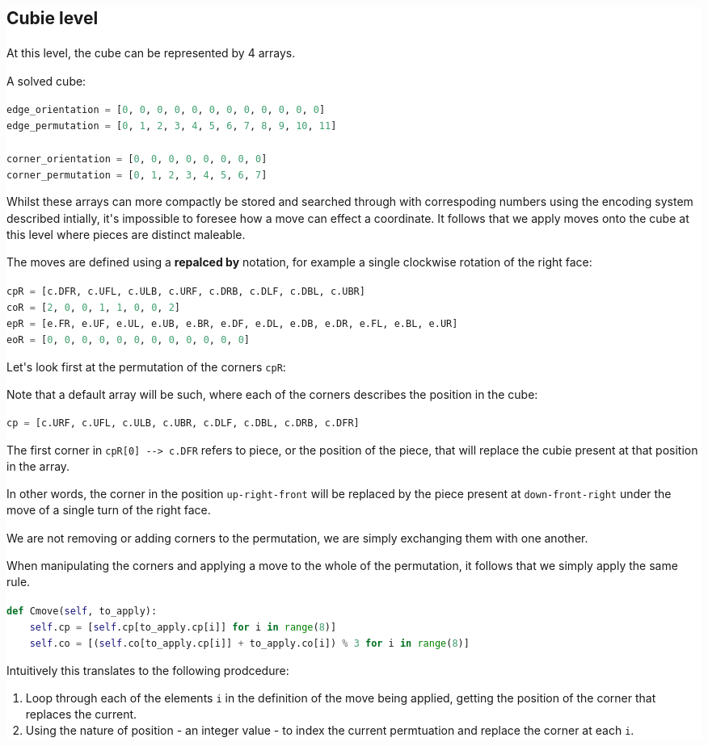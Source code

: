## Cubie level

At this level, the cube can be represented by 4 arrays. 

A solved cube: 
```python
edge_orientation = [0, 0, 0, 0, 0, 0, 0, 0, 0, 0, 0, 0]
edge_permutation = [0, 1, 2, 3, 4, 5, 6, 7, 8, 9, 10, 11]

corner_orientation = [0, 0, 0, 0, 0, 0, 0, 0]
corner_permutation = [0, 1, 2, 3, 4, 5, 6, 7]
```

Whilst these arrays can more compactly be stored and searched through with correspoding numbers using the encoding system described intially, it's impossible to foresee how a move can effect a coordinate. It follows that we apply moves onto the cube at this level where pieces are distinct maleable. 

The moves are defined using a **repalced by** notation, for example a single clockwise rotation of the right face: 

```python
cpR = [c.DFR, c.UFL, c.ULB, c.URF, c.DRB, c.DLF, c.DBL, c.UBR]
coR = [2, 0, 0, 1, 1, 0, 0, 2]
epR = [e.FR, e.UF, e.UL, e.UB, e.BR, e.DF, e.DL, e.DB, e.DR, e.FL, e.BL, e.UR]
eoR = [0, 0, 0, 0, 0, 0, 0, 0, 0, 0, 0, 0]
```

Let's look first at the permutation of the corners `cpR`: 

Note that a default array will be such, where each of the corners describes the position in the cube: 

```python 
cp = [c.URF, c.UFL, c.ULB, c.UBR, c.DLF, c.DBL, c.DRB, c.DFR]
```

The first corner in `cpR[0] --> c.DFR` refers to piece, or the position of the piece, that will replace the cubie present at that position in the array.

In other words, the corner in the position `up-right-front` will be replaced by the piece present at `down-front-right` under the move of a single turn of the right face.

We are not removing or adding corners to the permutation, we are simply exchanging them with one another. 

When manipulating the corners and applying a move to the whole of the permutation, it follows that we simply apply the same rule.

```python
def Cmove(self, to_apply):
    self.cp = [self.cp[to_apply.cp[i]] for i in range(8)]
    self.co = [(self.co[to_apply.cp[i]] + to_apply.co[i]) % 3 for i in range(8)]
```


Intuitively this translates to the following prodcedure: 

1. Loop through each of the elements `i` in the definition of the move being applied, getting the position of the corner that replaces the current.
2. Using the nature of position - an integer value - to index the current permtuation and replace the corner at each `i`.
